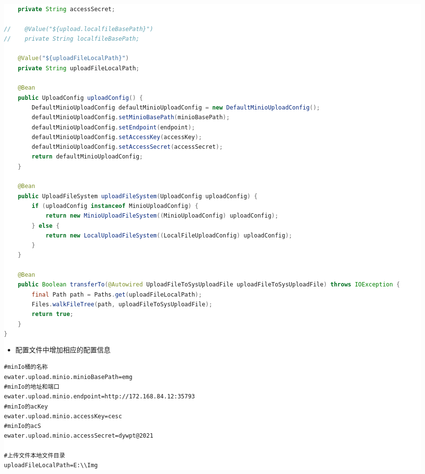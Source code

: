 ~~~java
    private String accessSecret;

//    @Value("${upload.localfileBasePath}")
//    private String localfileBasePath;

    @Value("${uploadFileLocalPath}")
    private String uploadFileLocalPath;

    @Bean
    public UploadConfig uploadConfig() {
        DefaultMinioUploadConfig defaultMinioUploadConfig = new DefaultMinioUploadConfig();
        defaultMinioUploadConfig.setMinioBasePath(minioBasePath);
        defaultMinioUploadConfig.setEndpoint(endpoint);
        defaultMinioUploadConfig.setAccessKey(accessKey);
        defaultMinioUploadConfig.setAccessSecret(accessSecret);
        return defaultMinioUploadConfig;
    }

    @Bean
    public UploadFileSystem uploadFileSystem(UploadConfig uploadConfig) {
        if (uploadConfig instanceof MinioUploadConfig) {
            return new MinioUploadFileSystem((MinioUploadConfig) uploadConfig);
        } else {
            return new LocalUploadFileSystem((LocalFileUploadConfig) uploadConfig);
        }
    }

    @Bean
    public Boolean transferTo(@Autowired UploadFileToSysUploadFile uploadFileToSysUploadFile) throws IOException {
        final Path path = Paths.get(uploadFileLocalPath);
        Files.walkFileTree(path, uploadFileToSysUploadFile);
        return true;
    }
}
~~~

- 配置文件中增加相应的配置信息

~~~properties
#minIo桶的名称
ewater.upload.minio.minioBasePath=emg
#minIo的地址和端口
ewater.upload.minio.endpoint=http://172.168.84.12:35793
#minIo的acKey
ewater.upload.minio.accessKey=cesc
#minIo的acS
ewater.upload.minio.accessSecret=dywpt@2021

#上传文件本地文件目录
uploadFileLocalPath=E:\\Img
~~~

